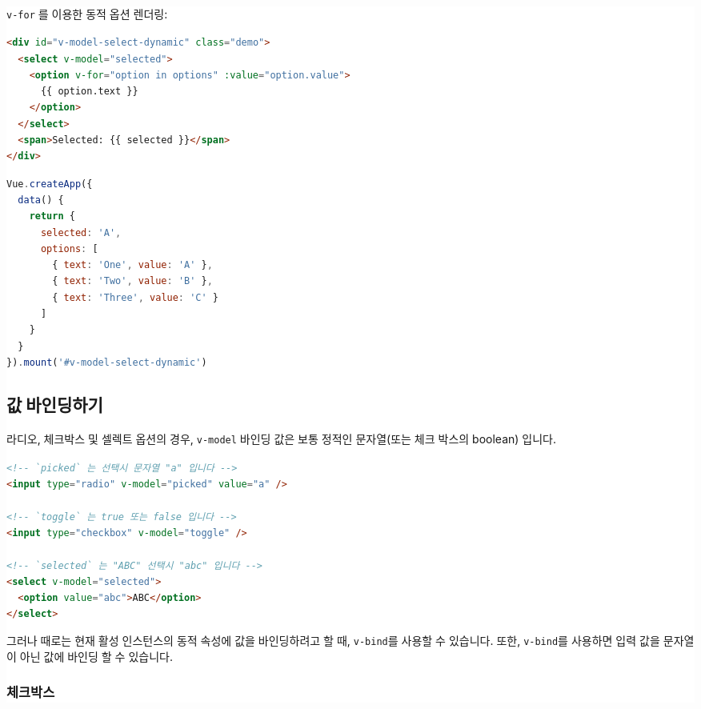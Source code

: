 <common-codepen-snippet title="Handling forms: select bound to array" slug="gOpBXPz" tab="html,result" :preview="false" />

`v-for` 를 이용한 동적 옵션 렌더링:

```html
<div id="v-model-select-dynamic" class="demo">
  <select v-model="selected">
    <option v-for="option in options" :value="option.value">
      {{ option.text }}
    </option>
  </select>
  <span>Selected: {{ selected }}</span>
</div>
```

```js
Vue.createApp({
  data() {
    return {
      selected: 'A',
      options: [
        { text: 'One', value: 'A' },
        { text: 'Two', value: 'B' },
        { text: 'Three', value: 'C' }
      ]
    }
  }
}).mount('#v-model-select-dynamic')
```

<common-codepen-snippet title="Handling forms: select with dynamic options" slug="abORVZm" :preview="false" />

## 값 바인딩하기

라디오, 체크박스 및 셀렉트 옵션의 경우, `v-model` 바인딩 값은 보통 정적인 문자열(또는 체크 박스의 boolean) 입니다.

```html
<!-- `picked` 는 선택시 문자열 "a" 입니다 -->
<input type="radio" v-model="picked" value="a" />

<!-- `toggle` 는 true 또는 false 입니다 -->
<input type="checkbox" v-model="toggle" />

<!-- `selected` 는 "ABC" 선택시 "abc" 입니다 -->
<select v-model="selected">
  <option value="abc">ABC</option>
</select>
```

그러나 때로는 현재 활성 인스턴스의 동적 속성에 값을 바인딩하려고 할 때, `v-bind`를 사용할 수 있습니다. 또한, `v-bind`를 사용하면 입력 값을 문자열이 아닌 값에 바인딩 할 수 있습니다.

### 체크박스
